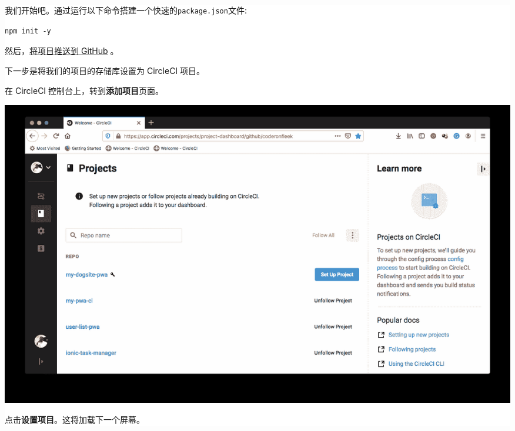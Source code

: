 我们开始吧。通过运行以下命令搭建一个快速的`package.json`文件:

```
npm init -y 
```

然后，[将项目推送到 GitHub](https://circleci.com/blog/pushing-a-project-to-github/) 。

下一步是将我们的项目的存储库设置为 CircleCI 项目。

在 CircleCI 控制台上，转到**添加项目**页面。

![Add Project](img/56eaf3c3c64eff14dab2f26b9c682185.png)

点击**设置项目**。这将加载下一个屏幕。
